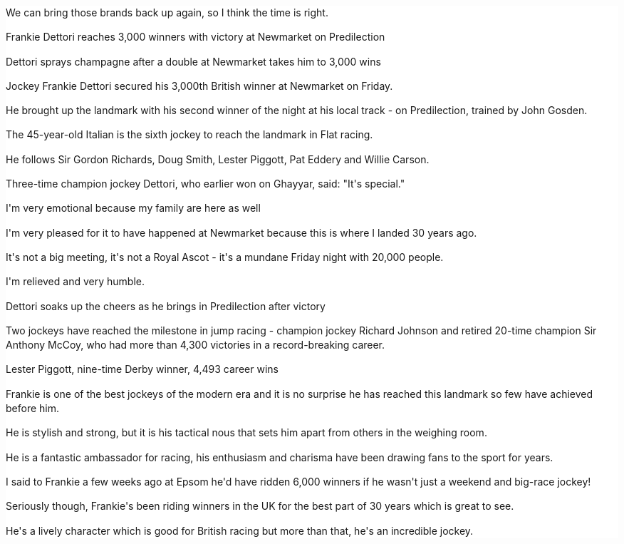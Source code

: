 
We can bring those brands back up again, so I think the time is right.


Frankie Dettori reaches 3,000 winners with victory at Newmarket on Predilection


Dettori sprays champagne after a double at Newmarket takes him to 3,000 wins


Jockey Frankie Dettori secured his 3,000th British winner at Newmarket on Friday.


He brought up the landmark with his second winner of the night at his local track - on Predilection, trained by John Gosden.


The 45-year-old Italian is the sixth jockey to reach the landmark in Flat racing.


He follows Sir Gordon Richards, Doug Smith, Lester Piggott, Pat Eddery and Willie Carson.


Three-time champion jockey Dettori, who earlier won on Ghayyar, said: "It's special."


I'm very emotional because my family are here as well


I'm very pleased for it to have happened at Newmarket because this is where I landed 30 years ago.


It's not a big meeting, it's not a Royal Ascot - it's a mundane Friday night with 20,000 people.


I'm relieved and very humble.


Dettori soaks up the cheers as he brings in Predilection after victory


Two jockeys have reached the milestone in jump racing - champion jockey Richard Johnson and retired 20-time champion Sir Anthony McCoy, who had more than 4,300 victories in a record-breaking career.


Lester Piggott, nine-time Derby winner, 4,493 career wins


Frankie is one of the best jockeys of the modern era and it is no surprise he has reached this landmark so few have achieved before him.


He is stylish and strong, but it is his tactical nous that sets him apart from others in the weighing room.


He is a fantastic ambassador for racing, his enthusiasm and charisma have been drawing fans to the sport for years.


I said to Frankie a few weeks ago at Epsom he'd have ridden 6,000 winners if he wasn't just a weekend and big-race jockey!


Seriously though, Frankie's been riding winners in the UK for the best part of 30 years which is great to see.


He's a lively character which is good for British racing but more than that, he's an incredible jockey.
